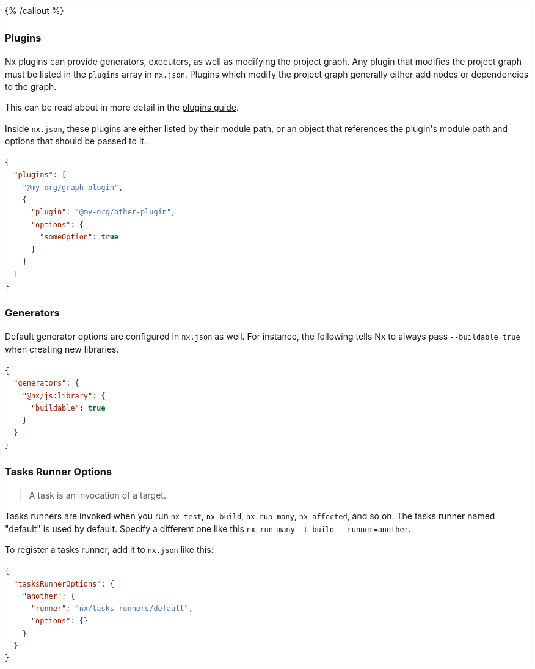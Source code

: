 {% /callout %}

### Plugins

Nx plugins can provide generators, executors, as well as modifying the project graph. Any plugin that modifies the project graph must be listed in the `plugins` array in `nx.json`. Plugins which modify the project graph generally either add nodes or dependencies to the graph.

This can be read about in more detail in the [plugins guide](/extending-nx/recipes/project-graph-plugins).

Inside `nx.json`, these plugins are either listed by their module path, or an object that references the plugin's module path and options that should be passed to it.

```json {% fileName="nx.json" %}
{
  "plugins": [
    "@my-org/graph-plugin",
    {
      "plugin": "@my-org/other-plugin",
      "options": {
        "someOption": true
      }
    }
  ]
}
```

### Generators

Default generator options are configured in `nx.json` as well. For instance, the following tells Nx to always
pass `--buildable=true` when creating new libraries.

```json {% fileName="nx.json" %}
{
  "generators": {
    "@nx/js:library": {
      "buildable": true
    }
  }
}
```

### Tasks Runner Options

> A task is an invocation of a target.

Tasks runners are invoked when you run `nx test`, `nx build`, `nx run-many`, `nx affected`, and so on. The tasks runner
named "default" is used by default. Specify a different one like this `nx run-many -t build --runner=another`.

To register a tasks runner, add it to `nx.json` like this:

```json {% fileName="nx.json" %}
{
  "tasksRunnerOptions": {
    "another": {
      "runner": "nx/tasks-runners/default",
      "options": {}
    }
  }
}
```
